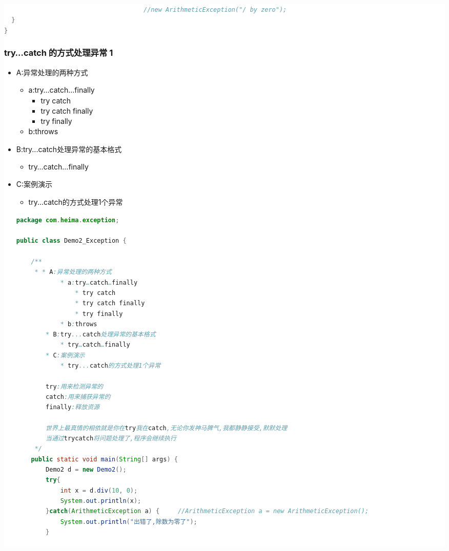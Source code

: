   ```java
  										//new ArithmeticException("/ by zero");
  	}
  } 
  ```

### try…catch 的方式处理异常 1

* A:异常处理的两种方式
	* a:try…catch…finally
		* try catch
		* try catch finally
		* try finally 
	* b:throws
	
* B:try...catch处理异常的基本格式
	
	* try…catch…finally
	
* C:案例演示
	
	* try...catch的方式处理1个异常
	
	```java
	package com.heima.exception;
	
	public class Demo2_Exception {
	
		/**
		 * * A:异常处理的两种方式
				* a:try…catch…finally
					* try catch
					* try catch finally
					* try finally 
				* b:throws
			* B:try...catch处理异常的基本格式
				* try…catch…finally
			* C:案例演示
				* try...catch的方式处理1个异常
			
			try:用来检测异常的
			catch:用来捕获异常的
			finally:释放资源
			
			世界上最真情的相依就是你在try我在catch,无论你发神马脾气,我都静静接受,默默处理
			当通过trycatch将问题处理了,程序会继续执行
		 */
		public static void main(String[] args) {
			Demo2 d = new Demo2();
			try{
				int x = d.div(10, 0);
				System.out.println(x);
			}catch(ArithmeticException a) {		//ArithmeticException a = new ArithmeticException();
				System.out.println("出错了,除数为零了");
			}
			